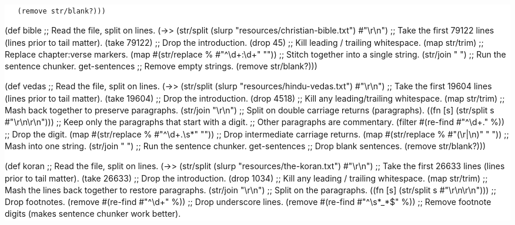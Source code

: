        (remove str/blank?)))

(def bible
  ;; Read the file, split on lines.
  (->> (str/split (slurp "resources/christian-bible.txt") #"\r\n")
       ;; Take the first 79122 lines (lines prior to tail matter).
       (take 79122)
       ;; Drop the introduction.
       (drop 45)
       ;; Kill leading / trailing whitespace.
       (map str/trim)
       ;; Replace chapter:verse markers.
       (map #(str/replace % #"^\d+:\d+" ""))
       ;; Stitch together into a single string.
       (str/join " ")
       ;; Run the sentence chunker.
       get-sentences
       ;; Remove empty strings.
       (remove str/blank?)))

(def vedas
  ;; Read the file, split on lines.
  (->> (str/split (slurp "resources/hindu-vedas.txt") #"\r\n")
       ;; Take the first 19604 lines (lines prior to tail matter).
       (take 19604)
       ;; Drop the introduction.
       (drop 4518)
       ;; Kill any leading/trailing whitespace.
       (map str/trim)
       ;; Mash back together to preserve paragraphs.
       (str/join "\r\n")
       ;; Split on double carriage returns (paragraphs).
       ((fn [s] (str/split s #"\r\n\r\n")))
       ;; Keep only the paragraphs that start with a digit.
       ;; Other paragraphs are commentary.
       (filter #(re-find #"^\d+\." %))
       ;; Drop the digit.
       (map #(str/replace % #"^\d+\.\s*" ""))
       ;; Drop intermediate carriage returns.
       (map #(str/replace % #"(\r|\n)" " "))
       ;; Mash into one string.
       (str/join " ")
       ;; Run the sentence chunker.
       get-sentences
       ;; Drop blank sentences.
       (remove str/blank?)))

(def koran
  ;; Read the file, split on lines.
  (->> (str/split (slurp "resources/the-koran.txt") #"\r\n")
       ;; Take the first 26633 lines (lines prior to tail matter).
       (take 26633)
       ;; Drop the introduction.
       (drop 1034)
       ;; Kill any leading / trailing whitespace.
       (map str/trim)
       ;; Mash the lines back together to restore paragraphs.
       (str/join "\r\n")
       ;; Split on the paragraphs.
       ((fn [s] (str/split s #"\r\n\r\n")))
       ;; Drop footnotes.
       (remove #(re-find #"^\d+" %))
       ;; Drop underscore lines.
       (remove #(re-find #"^\s*_*$" %))
       ;; Remove footnote digits (makes sentence chunker work better).